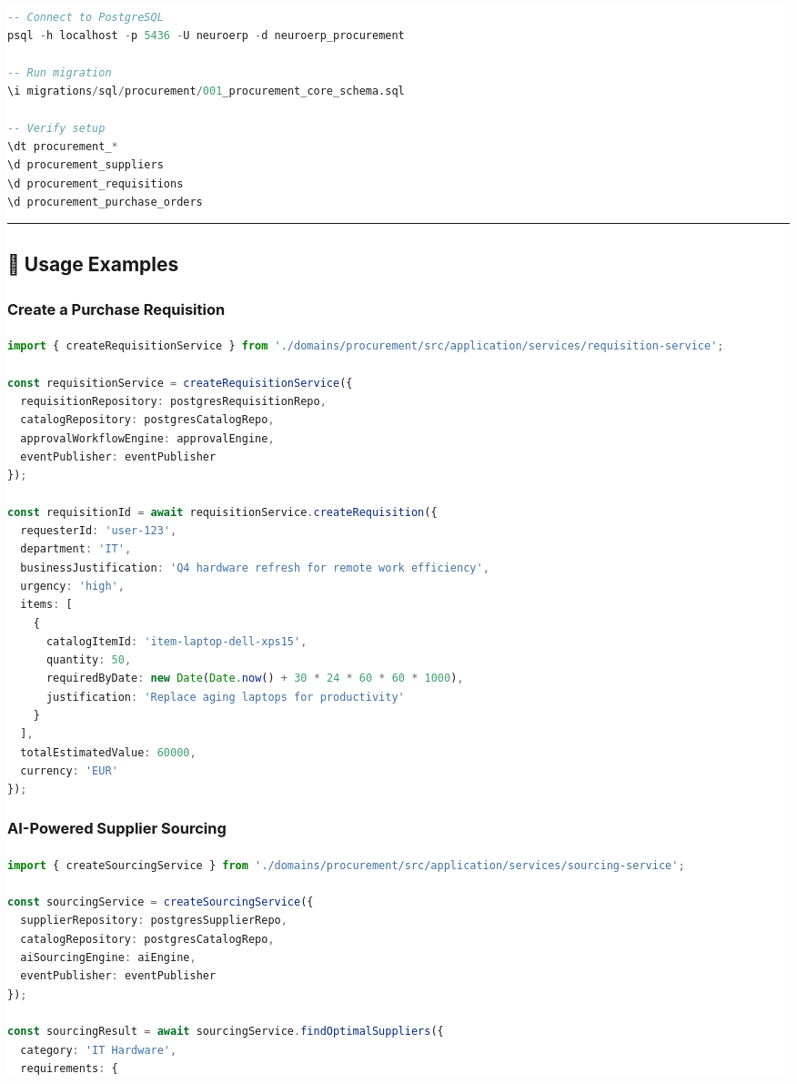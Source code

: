 ```sql
-- Connect to PostgreSQL
psql -h localhost -p 5436 -U neuroerp -d neuroerp_procurement

-- Run migration
\i migrations/sql/procurement/001_procurement_core_schema.sql

-- Verify setup
\dt procurement_*
\d procurement_suppliers
\d procurement_requisitions
\d procurement_purchase_orders
```

---

## 📖 Usage Examples

### **Create a Purchase Requisition**

```typescript
import { createRequisitionService } from './domains/procurement/src/application/services/requisition-service';

const requisitionService = createRequisitionService({
  requisitionRepository: postgresRequisitionRepo,
  catalogRepository: postgresCatalogRepo,
  approvalWorkflowEngine: approvalEngine,
  eventPublisher: eventPublisher
});

const requisitionId = await requisitionService.createRequisition({
  requesterId: 'user-123',
  department: 'IT',
  businessJustification: 'Q4 hardware refresh for remote work efficiency',
  urgency: 'high',
  items: [
    {
      catalogItemId: 'item-laptop-dell-xps15',
      quantity: 50,
      requiredByDate: new Date(Date.now() + 30 * 24 * 60 * 60 * 1000),
      justification: 'Replace aging laptops for productivity'
    }
  ],
  totalEstimatedValue: 60000,
  currency: 'EUR'
});
```

### **AI-Powered Supplier Sourcing**

```typescript
import { createSourcingService } from './domains/procurement/src/application/services/sourcing-service';

const sourcingService = createSourcingService({
  supplierRepository: postgresSupplierRepo,
  catalogRepository: postgresCatalogRepo,
  aiSourcingEngine: aiEngine,
  eventPublisher: eventPublisher
});

const sourcingResult = await sourcingService.findOptimalSuppliers({
  category: 'IT Hardware',
  requirements: {
```